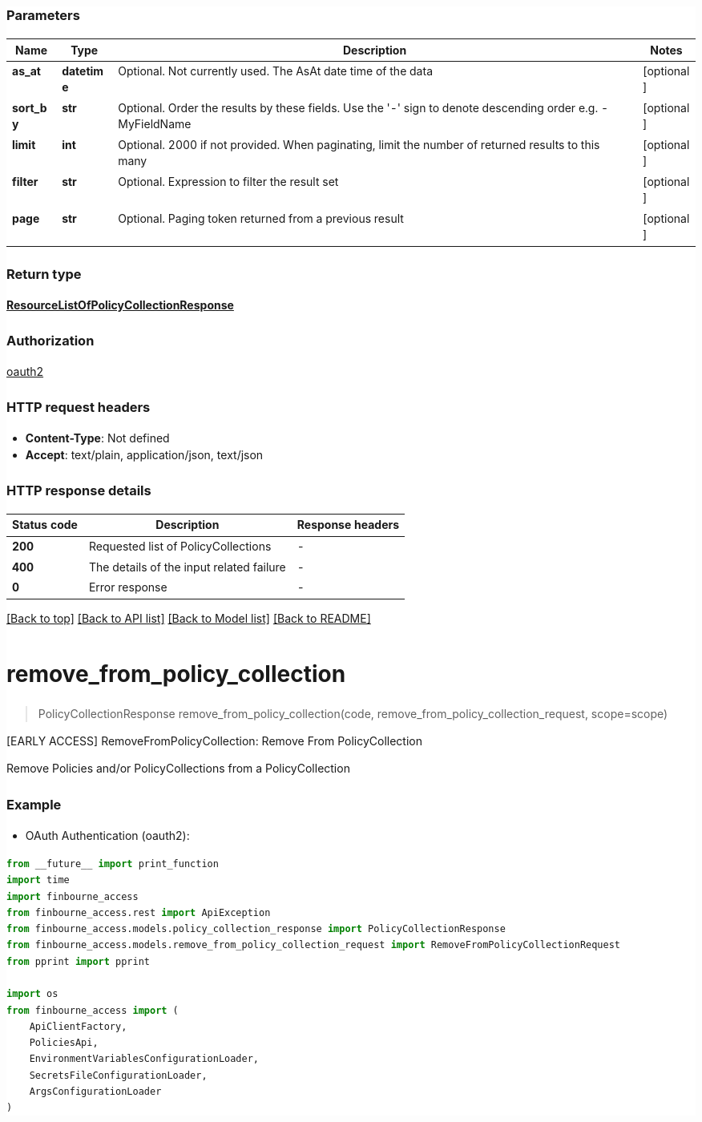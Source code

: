 
### Parameters

Name | Type | Description  | Notes
------------- | ------------- | ------------- | -------------
 **as_at** | **datetime**| Optional. Not currently used. The AsAt date time of the data | [optional] 
 **sort_by** | **str**| Optional. Order the results by these fields. Use the &#39;-&#39; sign to denote descending order e.g. -MyFieldName | [optional] 
 **limit** | **int**| Optional. 2000 if not provided. When paginating, limit the number of returned results to this many | [optional] 
 **filter** | **str**| Optional. Expression to filter the result set | [optional] 
 **page** | **str**| Optional. Paging token returned from a previous result | [optional] 

### Return type

[**ResourceListOfPolicyCollectionResponse**](ResourceListOfPolicyCollectionResponse.md)

### Authorization

[oauth2](../README.md#oauth2)

### HTTP request headers

 - **Content-Type**: Not defined
 - **Accept**: text/plain, application/json, text/json

### HTTP response details
| Status code | Description | Response headers |
|-------------|-------------|------------------|
**200** | Requested list of PolicyCollections |  -  |
**400** | The details of the input related failure |  -  |
**0** | Error response |  -  |

[[Back to top]](#) [[Back to API list]](../README.md#documentation-for-api-endpoints) [[Back to Model list]](../README.md#documentation-for-models) [[Back to README]](../README.md)

# **remove_from_policy_collection**
> PolicyCollectionResponse remove_from_policy_collection(code, remove_from_policy_collection_request, scope=scope)

[EARLY ACCESS] RemoveFromPolicyCollection: Remove From PolicyCollection

Remove Policies and/or PolicyCollections from a PolicyCollection

### Example

* OAuth Authentication (oauth2):
```python
from __future__ import print_function
import time
import finbourne_access
from finbourne_access.rest import ApiException
from finbourne_access.models.policy_collection_response import PolicyCollectionResponse
from finbourne_access.models.remove_from_policy_collection_request import RemoveFromPolicyCollectionRequest
from pprint import pprint

import os
from finbourne_access import (
    ApiClientFactory,
    PoliciesApi,
    EnvironmentVariablesConfigurationLoader,
    SecretsFileConfigurationLoader,
    ArgsConfigurationLoader
)
```